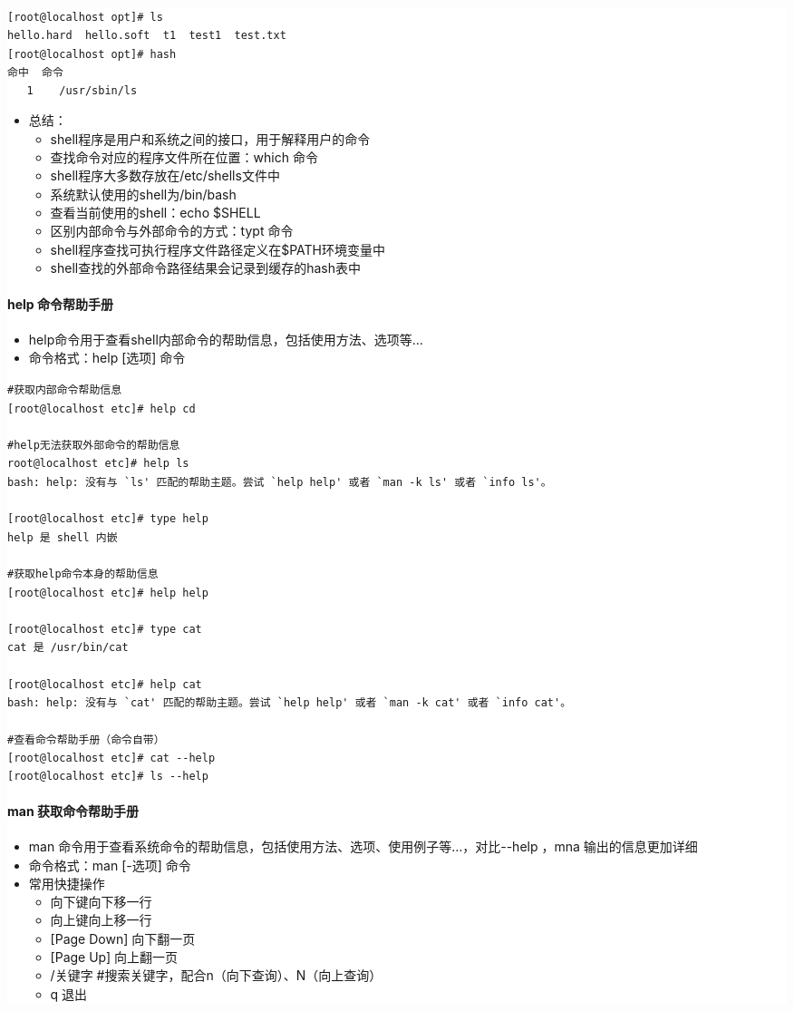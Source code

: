 ```shell
[root@localhost opt]# ls
hello.hard  hello.soft  t1  test1  test.txt
[root@localhost opt]# hash
命中	命令
   1	/usr/sbin/ls
```

- 总结：
  - shell程序是用户和系统之间的接口，用于解释用户的命令
  - 查找命令对应的程序文件所在位置：which 命令
  - shell程序大多数存放在/etc/shells文件中
  - 系统默认使用的shell为/bin/bash
  - 查看当前使用的shell：echo $SHELL
  - 区别内部命令与外部命令的方式：typt 命令
  - shell程序查找可执行程序文件路径定义在$PATH环境变量中
  - shell查找的外部命令路径结果会记录到缓存的hash表中

#### help 命令帮助手册

- help命令用于查看shell内部命令的帮助信息，包括使用方法、选项等…
- 命令格式：help [选项] 命令

```shell
#获取内部命令帮助信息
[root@localhost etc]# help cd

#help无法获取外部命令的帮助信息
root@localhost etc]# help ls
bash: help: 没有与 `ls' 匹配的帮助主题。尝试 `help help' 或者 `man -k ls' 或者 `info ls'。

[root@localhost etc]# type help
help 是 shell 内嵌

#获取help命令本身的帮助信息
[root@localhost etc]# help help

[root@localhost etc]# type cat
cat 是 /usr/bin/cat

[root@localhost etc]# help cat
bash: help: 没有与 `cat' 匹配的帮助主题。尝试 `help help' 或者 `man -k cat' 或者 `info cat'。

#查看命令帮助手册（命令自带）
[root@localhost etc]# cat --help
[root@localhost etc]# ls --help
```

#### man 获取命令帮助手册

- man 命令用于查看系统命令的帮助信息，包括使用方法、选项、使用例子等…，对比--help ，mna 输出的信息更加详细
- 命令格式：man [-选项] 命令
- 常用快捷操作
  - 向下键向下移一行
  - 向上键向上移一行
  - [Page Down] 向下翻一页
  - [Page Up] 向上翻一页
  - /关键字 #搜索关键字，配合n（向下查询）、N（向上查询）
  - q 退出
